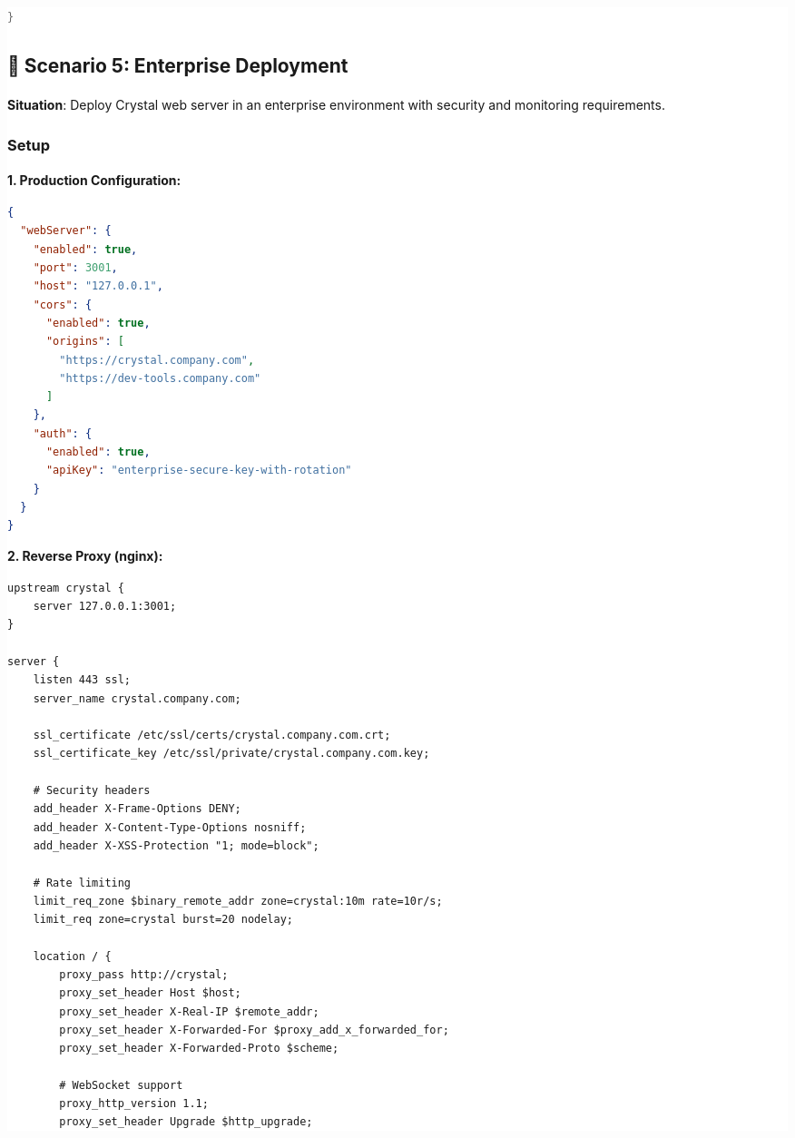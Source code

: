 ```groovy
}
```

## 🏢 Scenario 5: Enterprise Deployment

**Situation**: Deploy Crystal web server in an enterprise environment with security and monitoring requirements.

### Setup

**1. Production Configuration:**
```json
{
  "webServer": {
    "enabled": true,
    "port": 3001,
    "host": "127.0.0.1",
    "cors": {
      "enabled": true,
      "origins": [
        "https://crystal.company.com",
        "https://dev-tools.company.com"
      ]
    },
    "auth": {
      "enabled": true,
      "apiKey": "enterprise-secure-key-with-rotation"
    }
  }
}
```

**2. Reverse Proxy (nginx):**
```nginx
upstream crystal {
    server 127.0.0.1:3001;
}

server {
    listen 443 ssl;
    server_name crystal.company.com;
    
    ssl_certificate /etc/ssl/certs/crystal.company.com.crt;
    ssl_certificate_key /etc/ssl/private/crystal.company.com.key;
    
    # Security headers
    add_header X-Frame-Options DENY;
    add_header X-Content-Type-Options nosniff;
    add_header X-XSS-Protection "1; mode=block";
    
    # Rate limiting
    limit_req_zone $binary_remote_addr zone=crystal:10m rate=10r/s;
    limit_req zone=crystal burst=20 nodelay;
    
    location / {
        proxy_pass http://crystal;
        proxy_set_header Host $host;
        proxy_set_header X-Real-IP $remote_addr;
        proxy_set_header X-Forwarded-For $proxy_add_x_forwarded_for;
        proxy_set_header X-Forwarded-Proto $scheme;
        
        # WebSocket support
        proxy_http_version 1.1;
        proxy_set_header Upgrade $http_upgrade;
```
